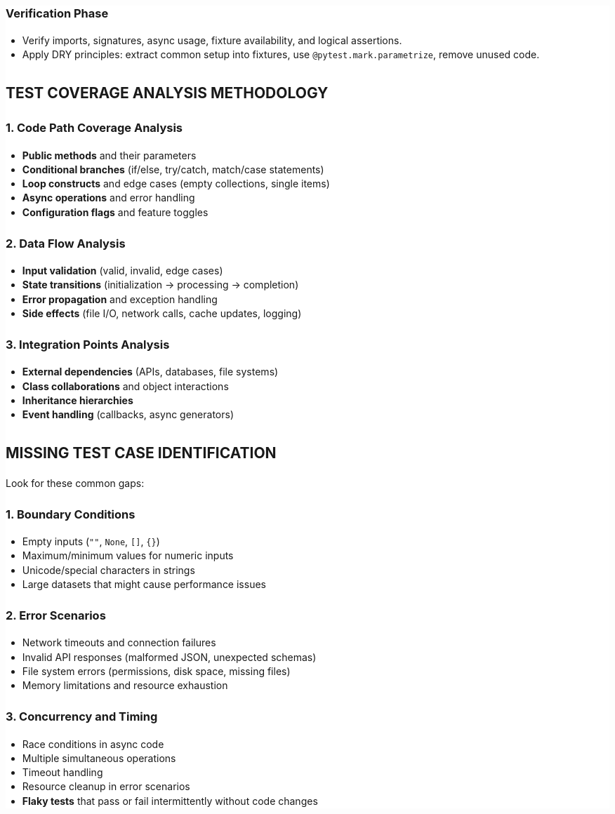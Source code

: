 ### Verification Phase
- Verify imports, signatures, async usage, fixture availability, and logical assertions.
- Apply DRY principles: extract common setup into fixtures, use `@pytest.mark.parametrize`, remove unused code.

## TEST COVERAGE ANALYSIS METHODOLOGY

### 1. Code Path Coverage Analysis
- **Public methods** and their parameters
- **Conditional branches** (if/else, try/catch, match/case statements)
- **Loop constructs** and edge cases (empty collections, single items)
- **Async operations** and error handling
- **Configuration flags** and feature toggles

### 2. Data Flow Analysis
- **Input validation** (valid, invalid, edge cases)
- **State transitions** (initialization → processing → completion)
- **Error propagation** and exception handling
- **Side effects** (file I/O, network calls, cache updates, logging)

### 3. Integration Points Analysis
- **External dependencies** (APIs, databases, file systems)
- **Class collaborations** and object interactions
- **Inheritance hierarchies**
- **Event handling** (callbacks, async generators)

## MISSING TEST CASE IDENTIFICATION

Look for these common gaps:

### 1. Boundary Conditions
- Empty inputs (`""`, `None`, `[]`, `{}`)
- Maximum/minimum values for numeric inputs
- Unicode/special characters in strings
- Large datasets that might cause performance issues

### 2. Error Scenarios
- Network timeouts and connection failures
- Invalid API responses (malformed JSON, unexpected schemas)
- File system errors (permissions, disk space, missing files)
- Memory limitations and resource exhaustion

### 3. Concurrency and Timing
- Race conditions in async code
- Multiple simultaneous operations
- Timeout handling
- Resource cleanup in error scenarios
- **Flaky tests** that pass or fail intermittently without code changes
